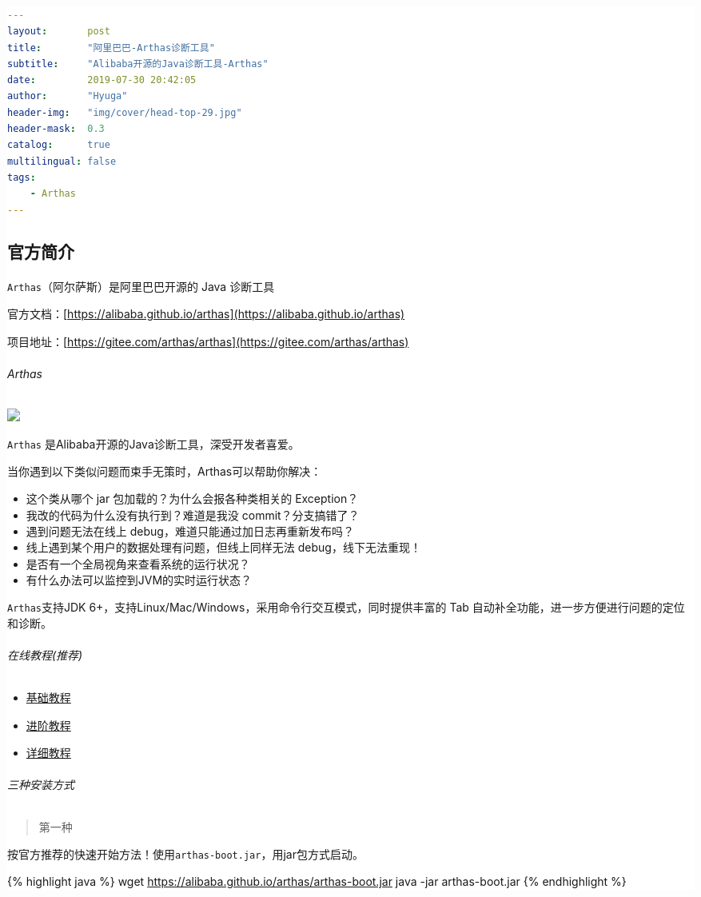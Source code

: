 ```yaml
---
layout:       post
title:        "阿里巴巴-Arthas诊断工具"
subtitle:     "Alibaba开源的Java诊断工具-Arthas"
date:         2019-07-30 20:42:05
author:       "Hyuga"
header-img:   "img/cover/head-top-29.jpg"
header-mask:  0.3
catalog:      true
multilingual: false
tags:
    - Arthas
---
```


## 官方简介

`Arthas`（阿尔萨斯）是阿里巴巴开源的 Java 诊断工具

官方文档：[https://alibaba.github.io/arthas](https://alibaba.github.io/arthas)

项目地址：[https://gitee.com/arthas/arthas](https://gitee.com/arthas/arthas)

###### Arthas

![](https://gitee.com/arthas/arthas/raw/master/site/src/site/sphinx/arthas.png)

`Arthas` 是Alibaba开源的Java诊断工具，深受开发者喜爱。

当你遇到以下类似问题而束手无策时，Arthas可以帮助你解决：

- 这个类从哪个 jar 包加载的？为什么会报各种类相关的 Exception？
- 我改的代码为什么没有执行到？难道是我没 commit？分支搞错了？
- 遇到问题无法在线上 debug，难道只能通过加日志再重新发布吗？
- 线上遇到某个用户的数据处理有问题，但线上同样无法 debug，线下无法重现！
- 是否有一个全局视角来查看系统的运行状况？
- 有什么办法可以监控到JVM的实时运行状态？

`Arthas`支持JDK 6+，支持Linux/Mac/Windows，采用命令行交互模式，同时提供丰富的 Tab 自动补全功能，进一步方便进行问题的定位和诊断。

###### 在线教程(推荐) 

- [基础教程](https://alibaba.github.io/arthas/arthas-tutorials?language=cn&id=arthas-basics) 

- [进阶教程](https://alibaba.github.io/arthas/arthas-tutorials?language=cn&id=arthas-advanced)

- [详细教程](https://alibaba.github.io/arthas/install-detail.html)

###### 三种安装方式

> 第一种

按官方推荐的快速开始方法！使用`arthas-boot.jar`，用jar包方式启动。

{% highlight java %}
wget https://alibaba.github.io/arthas/arthas-boot.jar
java -jar arthas-boot.jar
{% endhighlight %}
